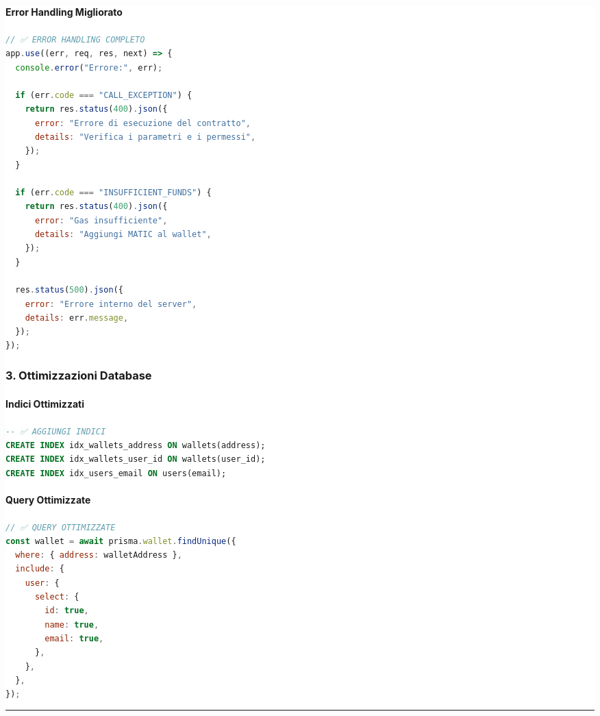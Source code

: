 #### Error Handling Migliorato

```javascript
// ✅ ERROR HANDLING COMPLETO
app.use((err, req, res, next) => {
  console.error("Errore:", err);

  if (err.code === "CALL_EXCEPTION") {
    return res.status(400).json({
      error: "Errore di esecuzione del contratto",
      details: "Verifica i parametri e i permessi",
    });
  }

  if (err.code === "INSUFFICIENT_FUNDS") {
    return res.status(400).json({
      error: "Gas insufficiente",
      details: "Aggiungi MATIC al wallet",
    });
  }

  res.status(500).json({
    error: "Errore interno del server",
    details: err.message,
  });
});
```

### 3. **Ottimizzazioni Database**

#### Indici Ottimizzati

```sql
-- ✅ AGGIUNGI INDICI
CREATE INDEX idx_wallets_address ON wallets(address);
CREATE INDEX idx_wallets_user_id ON wallets(user_id);
CREATE INDEX idx_users_email ON users(email);
```

#### Query Ottimizzate

```javascript
// ✅ QUERY OTTIMIZZATE
const wallet = await prisma.wallet.findUnique({
  where: { address: walletAddress },
  include: {
    user: {
      select: {
        id: true,
        name: true,
        email: true,
      },
    },
  },
});
```

---